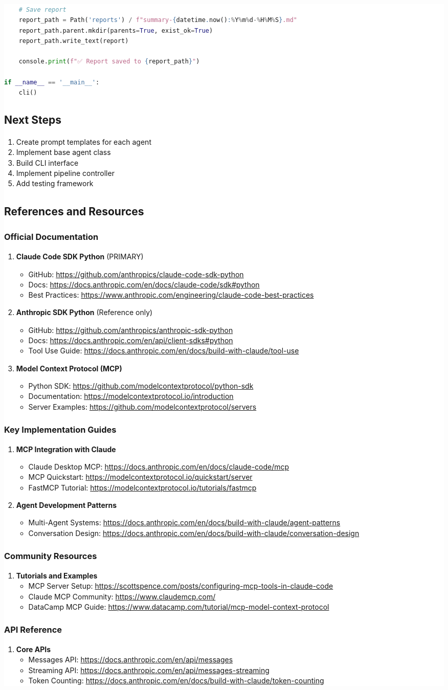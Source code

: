 ```python
    # Save report
    report_path = Path('reports') / f"summary-{datetime.now():%Y%m%d-%H%M%S}.md"
    report_path.parent.mkdir(parents=True, exist_ok=True)
    report_path.write_text(report)
    
    console.print(f"✅ Report saved to {report_path}")

if __name__ == '__main__':
    cli()
```

## Next Steps

1. Create prompt templates for each agent
2. Implement base agent class  
3. Build CLI interface
4. Implement pipeline controller
5. Add testing framework

## References and Resources

### Official Documentation

1. **Claude Code SDK Python** (PRIMARY)
   - GitHub: <https://github.com/anthropics/claude-code-sdk-python>
   - Docs: <https://docs.anthropic.com/en/docs/claude-code/sdk#python>
   - Best Practices: <https://www.anthropic.com/engineering/claude-code-best-practices>

2. **Anthropic SDK Python** (Reference only)
   - GitHub: <https://github.com/anthropics/anthropic-sdk-python>
   - Docs: <https://docs.anthropic.com/en/api/client-sdks#python>
   - Tool Use Guide: <https://docs.anthropic.com/en/docs/build-with-claude/tool-use>

3. **Model Context Protocol (MCP)**
   - Python SDK: <https://github.com/modelcontextprotocol/python-sdk>
   - Documentation: <https://modelcontextprotocol.io/introduction>
   - Server Examples: <https://github.com/modelcontextprotocol/servers>

### Key Implementation Guides

1. **MCP Integration with Claude**
   - Claude Desktop MCP: <https://docs.anthropic.com/en/docs/claude-code/mcp>
   - MCP Quickstart: <https://modelcontextprotocol.io/quickstart/server>
   - FastMCP Tutorial: <https://modelcontextprotocol.io/tutorials/fastmcp>

2. **Agent Development Patterns**
   - Multi-Agent Systems: <https://docs.anthropic.com/en/docs/build-with-claude/agent-patterns>
   - Conversation Design: <https://docs.anthropic.com/en/docs/build-with-claude/conversation-design>

### Community Resources

1. **Tutorials and Examples**
   - MCP Server Setup: <https://scottspence.com/posts/configuring-mcp-tools-in-claude-code>
   - Claude MCP Community: <https://www.claudemcp.com/>
   - DataCamp MCP Guide: <https://www.datacamp.com/tutorial/mcp-model-context-protocol>

### API Reference

1. **Core APIs**
   - Messages API: <https://docs.anthropic.com/en/api/messages>
   - Streaming API: <https://docs.anthropic.com/en/api/messages-streaming>
   - Token Counting: <https://docs.anthropic.com/en/docs/build-with-claude/token-counting>
